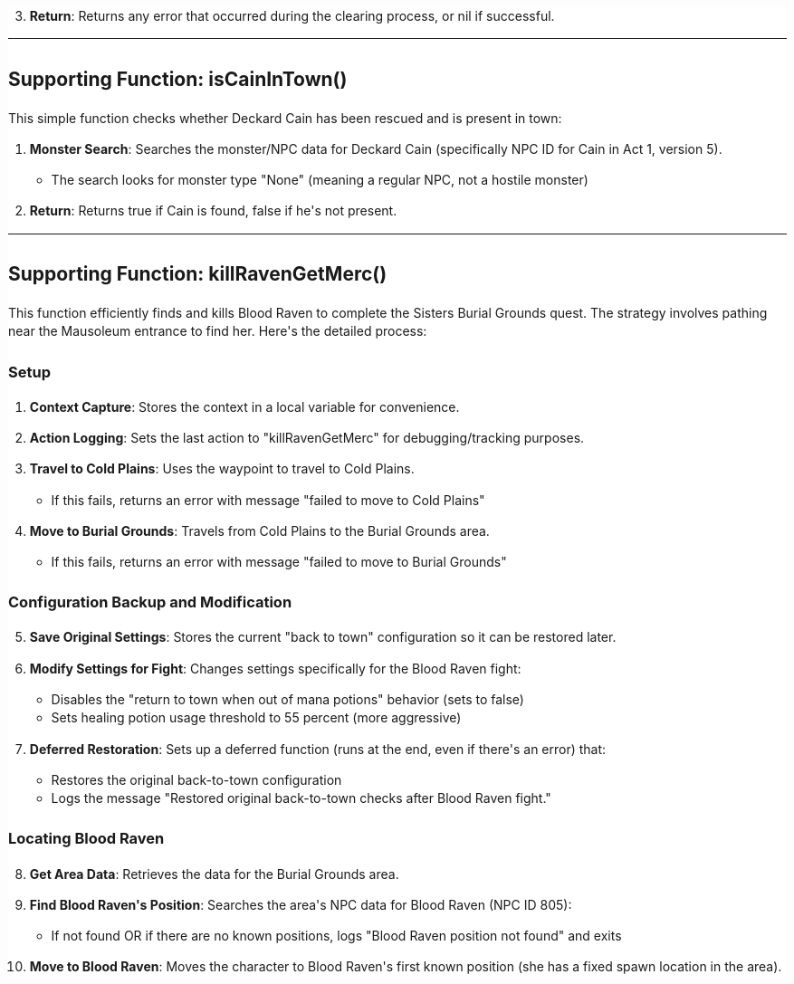 3. **Return**: Returns any error that occurred during the clearing process, or nil if successful.

---

## Supporting Function: isCainInTown()

This simple function checks whether Deckard Cain has been rescued and is present in town:

1. **Monster Search**: Searches the monster/NPC data for Deckard Cain (specifically NPC ID for Cain in Act 1, version 5).
   - The search looks for monster type "None" (meaning a regular NPC, not a hostile monster)

2. **Return**: Returns true if Cain is found, false if he's not present.

---

## Supporting Function: killRavenGetMerc()

This function efficiently finds and kills Blood Raven to complete the Sisters Burial Grounds quest. The strategy involves pathing near the Mausoleum entrance to find her. Here's the detailed process:

### Setup

1. **Context Capture**: Stores the context in a local variable for convenience.

2. **Action Logging**: Sets the last action to "killRavenGetMerc" for debugging/tracking purposes.

3. **Travel to Cold Plains**: Uses the waypoint to travel to Cold Plains.
   - If this fails, returns an error with message "failed to move to Cold Plains"

4. **Move to Burial Grounds**: Travels from Cold Plains to the Burial Grounds area.
   - If this fails, returns an error with message "failed to move to Burial Grounds"

### Configuration Backup and Modification

5. **Save Original Settings**: Stores the current "back to town" configuration so it can be restored later.

6. **Modify Settings for Fight**: Changes settings specifically for the Blood Raven fight:
   - Disables the "return to town when out of mana potions" behavior (sets to false)
   - Sets healing potion usage threshold to 55 percent (more aggressive)

7. **Deferred Restoration**: Sets up a deferred function (runs at the end, even if there's an error) that:
   - Restores the original back-to-town configuration
   - Logs the message "Restored original back-to-town checks after Blood Raven fight."

### Locating Blood Raven

8. **Get Area Data**: Retrieves the data for the Burial Grounds area.

9. **Find Blood Raven's Position**: Searches the area's NPC data for Blood Raven (NPC ID 805):
   - If not found OR if there are no known positions, logs "Blood Raven position not found" and exits

10. **Move to Blood Raven**: Moves the character to Blood Raven's first known position (she has a fixed spawn location in the area).
